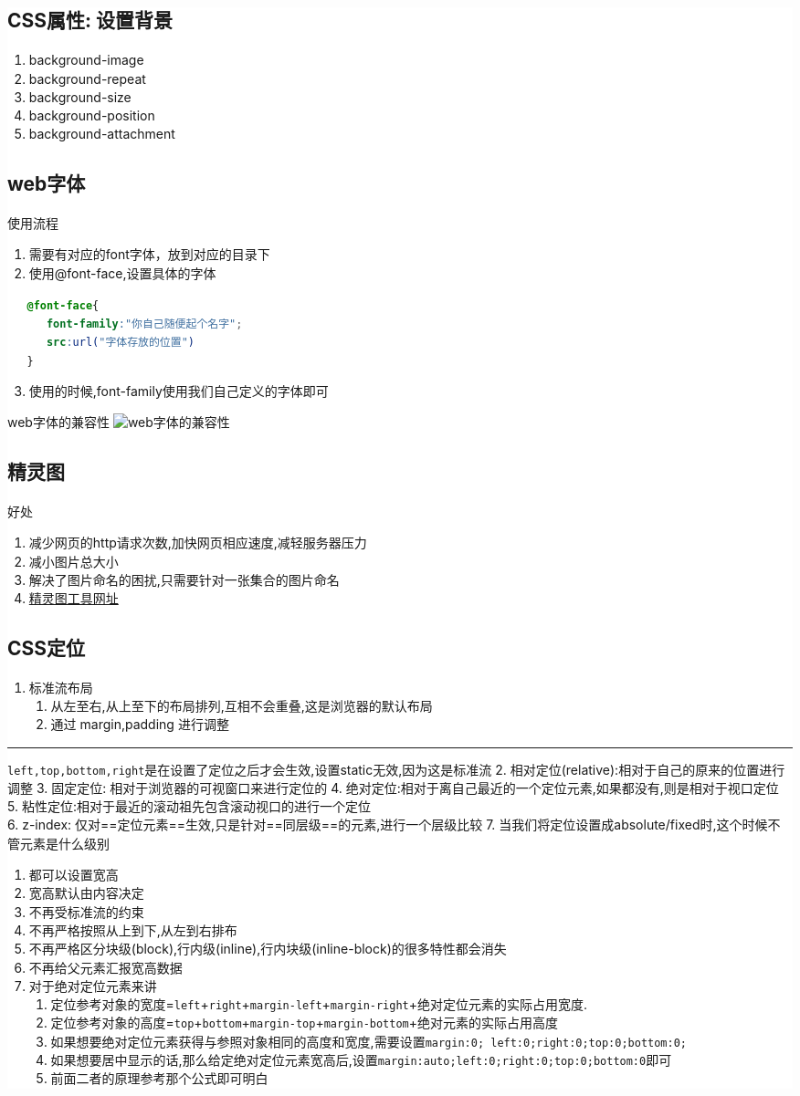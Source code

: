 ## CSS属性: 设置背景
1. background-image
2. background-repeat
3. background-size
4. background-position
5. background-attachment

## web字体
使用流程
1. 需要有对应的font字体，放到对应的目录下
2. 使用@font-face,设置具体的字体
```CSS
   @font-face{
      font-family:"你自己随便起个名字";
      src:url("字体存放的位置")
   }
```
3. 使用的时候,font-family使用我们自己定义的字体即可

web字体的兼容性
![web字体的兼容性](/Study/assets/images/2022-05-24-15-57-24.png)

## 精灵图
好处
1. 减少网页的http请求次数,加快网页相应速度,减轻服务器压力
2. 减小图片总大小
3. 解决了图片命名的困扰,只需要针对一张集合的图片命名
4. [精灵图工具网址](http://www.spritecow.com/)  

## CSS定位
1. 标准流布局
   1. 从左至右,从上至下的布局排列,互相不会重叠,这是浏览器的默认布局
   2. 通过 margin,padding 进行调整

----
`left,top,bottom,right`是在设置了定位之后才会生效,设置static无效,因为这是标准流
2. 相对定位(relative):相对于自己的原来的位置进行调整
3. 固定定位: 相对于浏览器的可视窗口来进行定位的
4. 绝对定位:相对于离自己最近的一个定位元素,如果都没有,则是相对于视口定位
5. 粘性定位:相对于最近的滚动祖先包含滚动视口的进行一个定位  
6. z-index: 仅对==定位元素==生效,只是针对==同层级==的元素,进行一个层级比较
7. 当我们将定位设置成absolute/fixed时,这个时候不管元素是什么级别
   1. 都可以设置宽高
   2. 宽高默认由内容决定
   3. 不再受标准流的约束
   4. 不再严格按照从上到下,从左到右排布
   5. 不再严格区分块级(block),行内级(inline),行内块级(inline-block)的很多特性都会消失
   6. 不再给父元素汇报宽高数据
8. 对于绝对定位元素来讲
   1. 定位参考对象的宽度=`left`+`right`+`margin-left`+`margin-right`+绝对定位元素的实际占用宽度.
   2. 定位参考对象的高度=`top`+`bottom`+`margin-top`+`margin-bottom`+绝对元素的实际占用高度
   3. 如果想要绝对定位元素获得与参照对象相同的高度和宽度,需要设置`margin:0; left:0;right:0;top:0;bottom:0;`
   4. 如果想要居中显示的话,那么给定绝对定位元素宽高后,设置`margin:auto;left:0;right:0;top:0;bottom:0`即可
   5. 前面二者的原理参考那个公式即可明白
